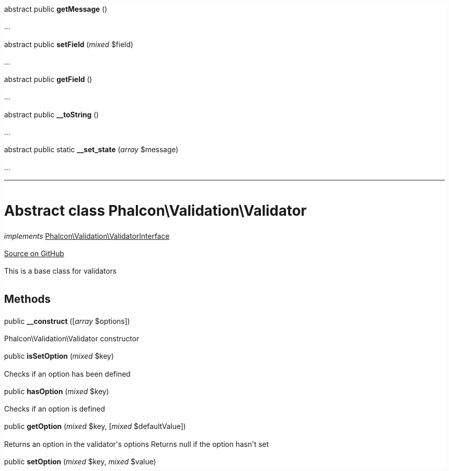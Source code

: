 
abstract public  **getMessage** ()

...


abstract public  **setField** (*mixed* $field)

...


abstract public  **getField** ()

...


abstract public  **__toString** ()

...


abstract public static  **__set_state** (*array* $message)

...



<hr>

# Abstract class **Phalcon\Validation\Validator**

*implements* [Phalcon\Validation\ValidatorInterface](Phalcon_Validation.md)

<a href="https://github.com/phalcon/cphalcon/tree/v3.4.0/phalcon/validation/validator.zep" class="btn btn-default btn-sm">Source on GitHub</a>

This is a base class for validators


## Methods
public  **__construct** ([*array* $options])

Phalcon\Validation\Validator constructor



public  **isSetOption** (*mixed* $key)

Checks if an option has been defined



public  **hasOption** (*mixed* $key)

Checks if an option is defined



public  **getOption** (*mixed* $key, [*mixed* $defaultValue])

Returns an option in the validator's options
Returns null if the option hasn't set



public  **setOption** (*mixed* $key, *mixed* $value)
